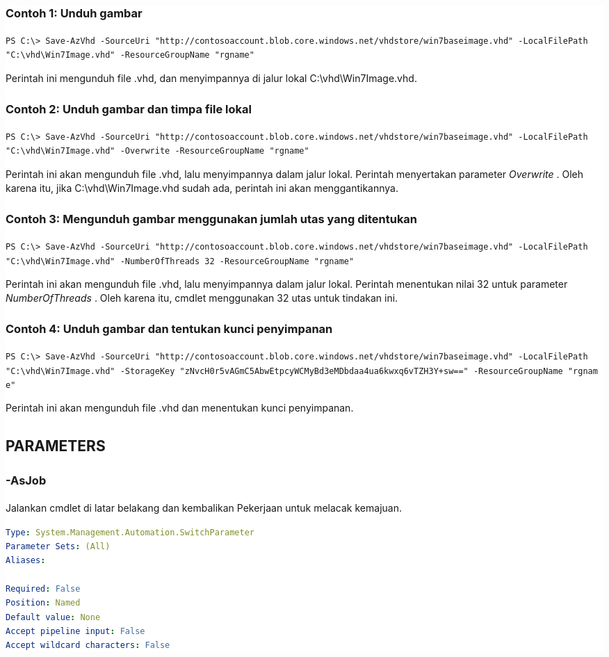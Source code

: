 ### Contoh 1: Unduh gambar
```
PS C:\> Save-AzVhd -SourceUri "http://contosoaccount.blob.core.windows.net/vhdstore/win7baseimage.vhd" -LocalFilePath "C:\vhd\Win7Image.vhd" -ResourceGroupName "rgname"
```

Perintah ini mengunduh file .vhd, dan menyimpannya di jalur lokal C:\vhd\Win7Image.vhd.

### Contoh 2: Unduh gambar dan timpa file lokal
```
PS C:\> Save-AzVhd -SourceUri "http://contosoaccount.blob.core.windows.net/vhdstore/win7baseimage.vhd" -LocalFilePath "C:\vhd\Win7Image.vhd" -Overwrite -ResourceGroupName "rgname"
```

Perintah ini akan mengunduh file .vhd, lalu menyimpannya dalam jalur lokal.
Perintah menyertakan parameter *Overwrite* .
Oleh karena itu, jika C:\vhd\Win7Image.vhd sudah ada, perintah ini akan menggantikannya.

### Contoh 3: Mengunduh gambar menggunakan jumlah utas yang ditentukan
```
PS C:\> Save-AzVhd -SourceUri "http://contosoaccount.blob.core.windows.net/vhdstore/win7baseimage.vhd" -LocalFilePath "C:\vhd\Win7Image.vhd" -NumberOfThreads 32 -ResourceGroupName "rgname"
```

Perintah ini akan mengunduh file .vhd, lalu menyimpannya dalam jalur lokal.
Perintah menentukan nilai 32 untuk parameter *NumberOfThreads* .
Oleh karena itu, cmdlet menggunakan 32 utas untuk tindakan ini.

### Contoh 4: Unduh gambar dan tentukan kunci penyimpanan
```
PS C:\> Save-AzVhd -SourceUri "http://contosoaccount.blob.core.windows.net/vhdstore/win7baseimage.vhd" -LocalFilePath "C:\vhd\Win7Image.vhd" -StorageKey "zNvcH0r5vAGmC5AbwEtpcyWCMyBd3eMDbdaa4ua6kwxq6vTZH3Y+sw==" -ResourceGroupName "rgname"
```

Perintah ini akan mengunduh file .vhd dan menentukan kunci penyimpanan.

## PARAMETERS

### -AsJob
Jalankan cmdlet di latar belakang dan kembalikan Pekerjaan untuk melacak kemajuan.

```yaml
Type: System.Management.Automation.SwitchParameter
Parameter Sets: (All)
Aliases:

Required: False
Position: Named
Default value: None
Accept pipeline input: False
Accept wildcard characters: False
```
